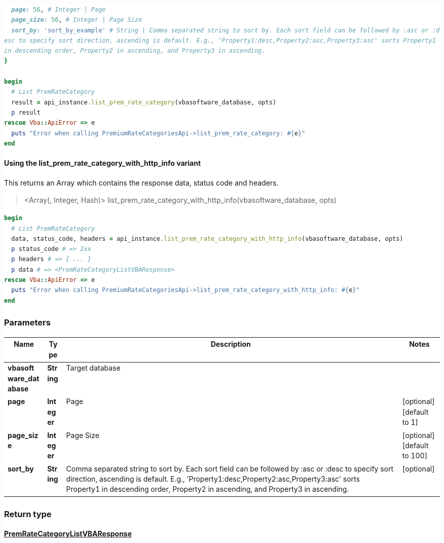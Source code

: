 ```ruby
  page: 56, # Integer | Page
  page_size: 56, # Integer | Page Size
  sort_by: 'sort_by_example' # String | Comma separated string to sort by. Each sort field can be followed by :asc or :desc to specify sort direction, ascending is default. E.g., 'Property1:desc,Property2:asc,Property3:asc' sorts Property1 in descending order, Property2 in ascending, and Property3 in ascending.
}

begin
  # List PremRateCategory
  result = api_instance.list_prem_rate_category(vbasoftware_database, opts)
  p result
rescue Vba::ApiError => e
  puts "Error when calling PremiumRateCategoriesApi->list_prem_rate_category: #{e}"
end
```

#### Using the list_prem_rate_category_with_http_info variant

This returns an Array which contains the response data, status code and headers.

> <Array(<PremRateCategoryListVBAResponse>, Integer, Hash)> list_prem_rate_category_with_http_info(vbasoftware_database, opts)

```ruby
begin
  # List PremRateCategory
  data, status_code, headers = api_instance.list_prem_rate_category_with_http_info(vbasoftware_database, opts)
  p status_code # => 2xx
  p headers # => { ... }
  p data # => <PremRateCategoryListVBAResponse>
rescue Vba::ApiError => e
  puts "Error when calling PremiumRateCategoriesApi->list_prem_rate_category_with_http_info: #{e}"
end
```

### Parameters

| Name | Type | Description | Notes |
| ---- | ---- | ----------- | ----- |
| **vbasoftware_database** | **String** | Target database |  |
| **page** | **Integer** | Page | [optional][default to 1] |
| **page_size** | **Integer** | Page Size | [optional][default to 100] |
| **sort_by** | **String** | Comma separated string to sort by. Each sort field can be followed by :asc or :desc to specify sort direction, ascending is default. E.g., &#39;Property1:desc,Property2:asc,Property3:asc&#39; sorts Property1 in descending order, Property2 in ascending, and Property3 in ascending. | [optional] |

### Return type

[**PremRateCategoryListVBAResponse**](PremRateCategoryListVBAResponse.md)
